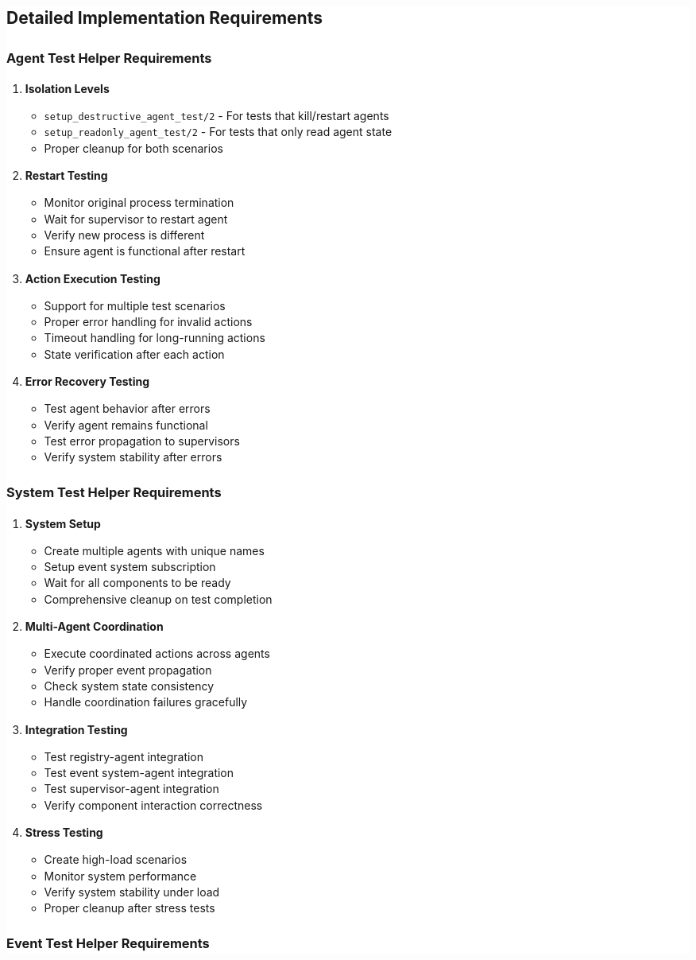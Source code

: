 ## Detailed Implementation Requirements

### Agent Test Helper Requirements

1. **Isolation Levels**
   - `setup_destructive_agent_test/2` - For tests that kill/restart agents
   - `setup_readonly_agent_test/2` - For tests that only read agent state
   - Proper cleanup for both scenarios

2. **Restart Testing**
   - Monitor original process termination
   - Wait for supervisor to restart agent
   - Verify new process is different
   - Ensure agent is functional after restart

3. **Action Execution Testing**
   - Support for multiple test scenarios
   - Proper error handling for invalid actions
   - Timeout handling for long-running actions
   - State verification after each action

4. **Error Recovery Testing**
   - Test agent behavior after errors
   - Verify agent remains functional
   - Test error propagation to supervisors
   - Verify system stability after errors

### System Test Helper Requirements

1. **System Setup**
   - Create multiple agents with unique names
   - Setup event system subscription
   - Wait for all components to be ready
   - Comprehensive cleanup on test completion

2. **Multi-Agent Coordination**
   - Execute coordinated actions across agents
   - Verify proper event propagation
   - Check system state consistency
   - Handle coordination failures gracefully

3. **Integration Testing**
   - Test registry-agent integration
   - Test event system-agent integration
   - Test supervisor-agent integration
   - Verify component interaction correctness

4. **Stress Testing**
   - Create high-load scenarios
   - Monitor system performance
   - Verify system stability under load
   - Proper cleanup after stress tests

### Event Test Helper Requirements
